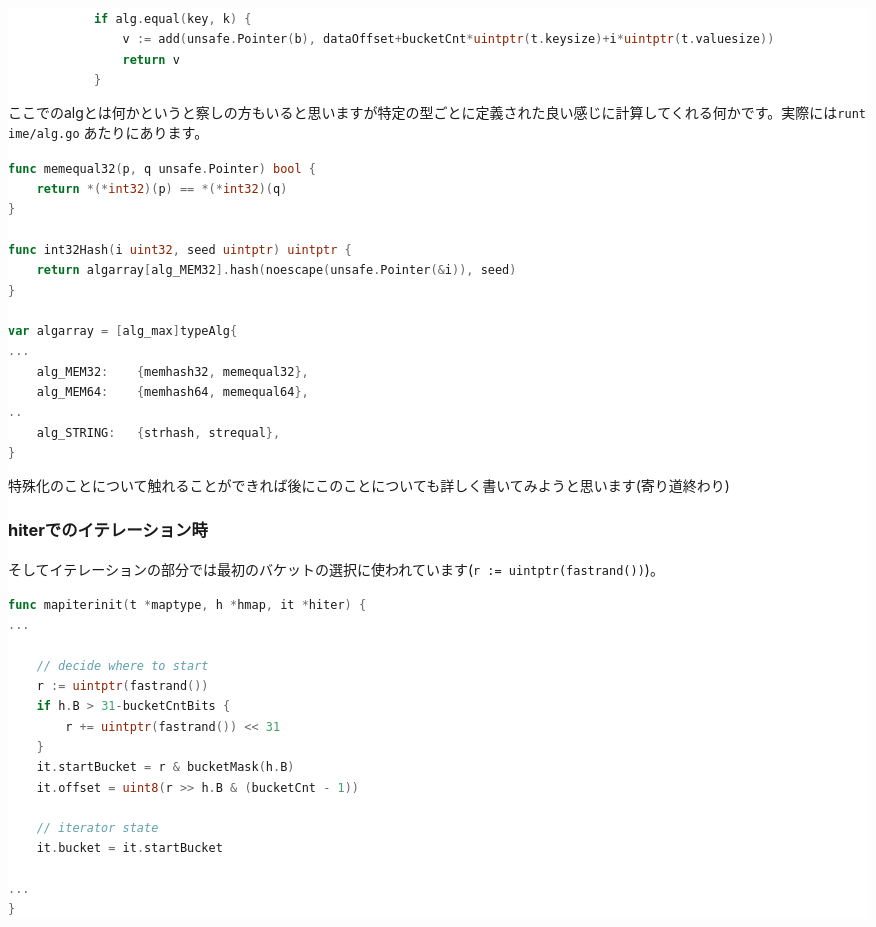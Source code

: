 ```go
			if alg.equal(key, k) {
				v := add(unsafe.Pointer(b), dataOffset+bucketCnt*uintptr(t.keysize)+i*uintptr(t.valuesize))
				return v
			}
```


ここでのalgとは何かというと察しの方もいると思いますが特定の型ごとに定義された良い感じに計算してくれる何かです。実際には`runtime/alg.go` あたりにあります。

```go
func memequal32(p, q unsafe.Pointer) bool {
	return *(*int32)(p) == *(*int32)(q)
}

func int32Hash(i uint32, seed uintptr) uintptr {
	return algarray[alg_MEM32].hash(noescape(unsafe.Pointer(&i)), seed)
}

var algarray = [alg_max]typeAlg{
...
	alg_MEM32:    {memhash32, memequal32},
	alg_MEM64:    {memhash64, memequal64},
..
	alg_STRING:   {strhash, strequal},
}

```

特殊化のことについて触れることができれば後にこのことについても詳しく書いてみようと思います(寄り道終わり)

### hiterでのイテレーション時

そしてイテレーションの部分では最初のバケットの選択に使われています(`r := uintptr(fastrand())`)。

```go
func mapiterinit(t *maptype, h *hmap, it *hiter) {
...

	// decide where to start
	r := uintptr(fastrand())
	if h.B > 31-bucketCntBits {
		r += uintptr(fastrand()) << 31
	}
	it.startBucket = r & bucketMask(h.B)
	it.offset = uint8(r >> h.B & (bucketCnt - 1))

	// iterator state
	it.bucket = it.startBucket

...
}
```
